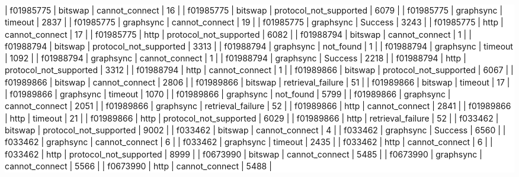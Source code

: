| f01985775 |   bitswap |                       cannot_connect |    16 |
| f01985775 |   bitswap |               protocol_not_supported |  6079 |
| f01985775 | graphsync |                              timeout |  2837 |
| f01985775 | graphsync |                       cannot_connect |    19 |
| f01985775 | graphsync |                              Success |  3243 |
| f01985775 |      http |                       cannot_connect |    17 |
| f01985775 |      http |               protocol_not_supported |  6082 |
| f01988794 |   bitswap |                       cannot_connect |     1 |
| f01988794 |   bitswap |               protocol_not_supported |  3313 |
| f01988794 | graphsync |                            not_found |     1 |
| f01988794 | graphsync |                              timeout |  1092 |
| f01988794 | graphsync |                       cannot_connect |     1 |
| f01988794 | graphsync |                              Success |  2218 |
| f01988794 |      http |               protocol_not_supported |  3312 |
| f01988794 |      http |                       cannot_connect |     1 |
| f01989866 |   bitswap |               protocol_not_supported |  6067 |
| f01989866 |   bitswap |                       cannot_connect |  2806 |
| f01989866 |   bitswap |                    retrieval_failure |    51 |
| f01989866 |   bitswap |                              timeout |    17 |
| f01989866 | graphsync |                              timeout |  1070 |
| f01989866 | graphsync |                            not_found |  5799 |
| f01989866 | graphsync |                       cannot_connect |  2051 |
| f01989866 | graphsync |                    retrieval_failure |    52 |
| f01989866 |      http |                       cannot_connect |  2841 |
| f01989866 |      http |                              timeout |    21 |
| f01989866 |      http |               protocol_not_supported |  6029 |
| f01989866 |      http |                    retrieval_failure |    52 |
| f033462   |   bitswap |               protocol_not_supported |  9002 |
| f033462   |   bitswap |                       cannot_connect |     4 |
| f033462   | graphsync |                              Success |  6560 |
| f033462   | graphsync |                       cannot_connect |     6 |
| f033462   | graphsync |                              timeout |  2435 |
| f033462   |      http |                       cannot_connect |     6 |
| f033462   |      http |               protocol_not_supported |  8999 |
| f0673990  |   bitswap |                       cannot_connect |  5485 |
| f0673990  | graphsync |                       cannot_connect |  5566 |
| f0673990  |      http |                       cannot_connect |  5488 |